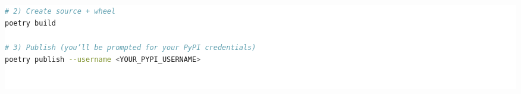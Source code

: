 ```bash
# 2) Create source + wheel
poetry build

# 3) Publish (you’ll be prompted for your PyPI credentials)
poetry publish --username <YOUR_PYPI_USERNAME>



